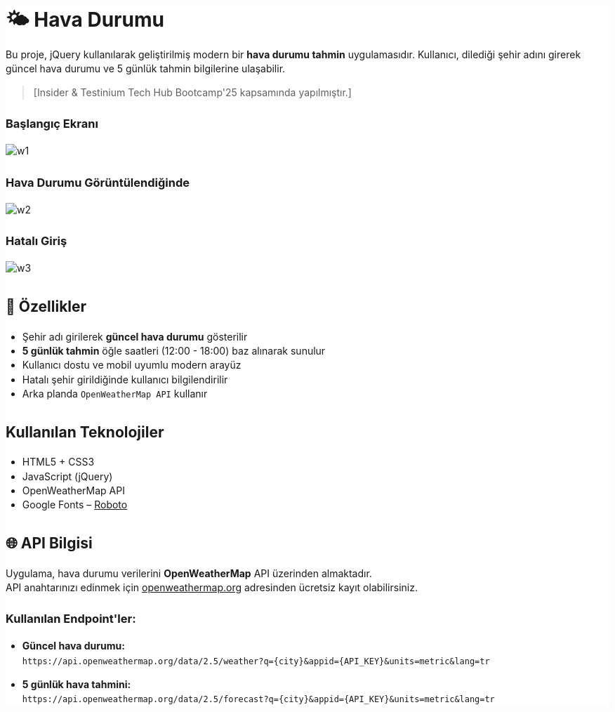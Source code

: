 # 🌤️ Hava Durumu 

Bu proje, jQuery kullanılarak geliştirilmiş modern bir **hava durumu tahmin** uygulamasıdır. Kullanıcı, dilediği şehir adını girerek güncel hava durumu ve 5 günlük tahmin bilgilerine ulaşabilir.
> [Insider & Testinium Tech Hub Bootcamp'25 kapsamında yapılmıştır.]
  

### Başlangıç Ekranı

<img width="1911" height="937" alt="w1" src="https://github.com/user-attachments/assets/30dab7ad-5415-44d7-ab8d-2d47f362fd13" />


### Hava Durumu Görüntülendiğinde

<img width="1896" height="945" alt="w2" src="https://github.com/user-attachments/assets/f8748331-81ee-4b2c-bcd7-33b31955f2df" />


### Hatalı Giriş

<img width="1867" height="905" alt="w3" src="https://github.com/user-attachments/assets/891e0254-fddc-436c-a1a7-1a2f05cd943f" />


## 🚀 Özellikler

- Şehir adı girilerek **güncel hava durumu** gösterilir
- **5 günlük tahmin** öğle saatleri (12:00 - 18:00) baz alınarak sunulur
- Kullanıcı dostu ve mobil uyumlu modern arayüz
- Hatalı şehir girildiğinde kullanıcı bilgilendirilir
- Arka planda `OpenWeatherMap API` kullanır

## Kullanılan Teknolojiler

- HTML5 + CSS3
- JavaScript (jQuery)
- OpenWeatherMap API
- Google Fonts – [Roboto](https://fonts.google.com/specimen/Roboto)


## 🌐 API Bilgisi

Uygulama, hava durumu verilerini **OpenWeatherMap** API üzerinden almaktadır.  
API anahtarınızı edinmek için [openweathermap.org](https://openweathermap.org/) adresinden ücretsiz kayıt olabilirsiniz.

### Kullanılan Endpoint'ler:

- **Güncel hava durumu:**  
  `https://api.openweathermap.org/data/2.5/weather?q={city}&appid={API_KEY}&units=metric&lang=tr`

- **5 günlük hava tahmini:**  
  `https://api.openweathermap.org/data/2.5/forecast?q={city}&appid={API_KEY}&units=metric&lang=tr`
